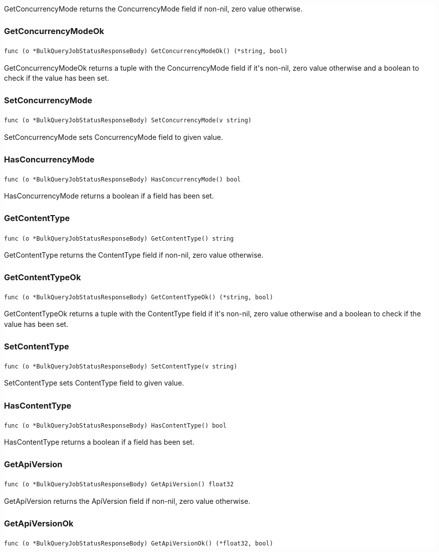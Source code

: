 GetConcurrencyMode returns the ConcurrencyMode field if non-nil, zero value otherwise.

### GetConcurrencyModeOk

`func (o *BulkQueryJobStatusResponseBody) GetConcurrencyModeOk() (*string, bool)`

GetConcurrencyModeOk returns a tuple with the ConcurrencyMode field if it's non-nil, zero value otherwise
and a boolean to check if the value has been set.

### SetConcurrencyMode

`func (o *BulkQueryJobStatusResponseBody) SetConcurrencyMode(v string)`

SetConcurrencyMode sets ConcurrencyMode field to given value.

### HasConcurrencyMode

`func (o *BulkQueryJobStatusResponseBody) HasConcurrencyMode() bool`

HasConcurrencyMode returns a boolean if a field has been set.

### GetContentType

`func (o *BulkQueryJobStatusResponseBody) GetContentType() string`

GetContentType returns the ContentType field if non-nil, zero value otherwise.

### GetContentTypeOk

`func (o *BulkQueryJobStatusResponseBody) GetContentTypeOk() (*string, bool)`

GetContentTypeOk returns a tuple with the ContentType field if it's non-nil, zero value otherwise
and a boolean to check if the value has been set.

### SetContentType

`func (o *BulkQueryJobStatusResponseBody) SetContentType(v string)`

SetContentType sets ContentType field to given value.

### HasContentType

`func (o *BulkQueryJobStatusResponseBody) HasContentType() bool`

HasContentType returns a boolean if a field has been set.

### GetApiVersion

`func (o *BulkQueryJobStatusResponseBody) GetApiVersion() float32`

GetApiVersion returns the ApiVersion field if non-nil, zero value otherwise.

### GetApiVersionOk

`func (o *BulkQueryJobStatusResponseBody) GetApiVersionOk() (*float32, bool)`
